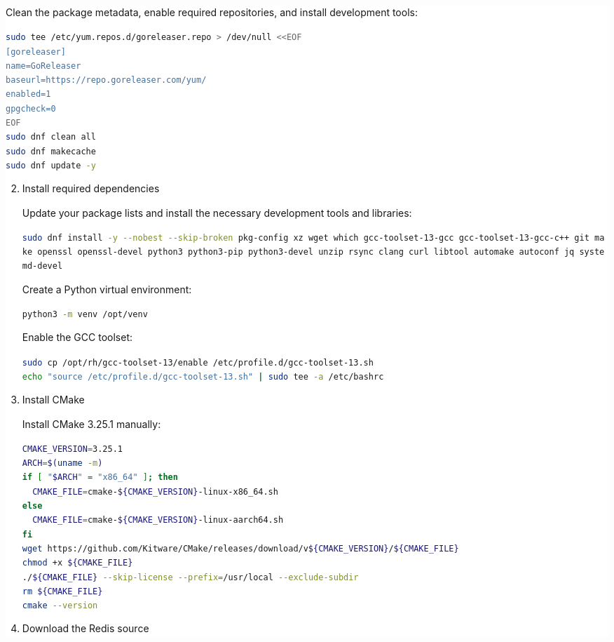    Clean the package metadata, enable required repositories, and install development tools:

   ```sh
   sudo tee /etc/yum.repos.d/goreleaser.repo > /dev/null <<EOF
   [goreleaser]
   name=GoReleaser
   baseurl=https://repo.goreleaser.com/yum/
   enabled=1
   gpgcheck=0
   EOF
   sudo dnf clean all
   sudo dnf makecache
   sudo dnf update -y
   ```

2. Install required dependencies

   Update your package lists and install the necessary development tools and libraries:

   ```sh
   sudo dnf install -y --nobest --skip-broken pkg-config xz wget which gcc-toolset-13-gcc gcc-toolset-13-gcc-c++ git make openssl openssl-devel python3 python3-pip python3-devel unzip rsync clang curl libtool automake autoconf jq systemd-devel
   ```

   Create a Python virtual environment:

   ```sh
   python3 -m venv /opt/venv
   ```

   Enable the GCC toolset:

   ```sh
   sudo cp /opt/rh/gcc-toolset-13/enable /etc/profile.d/gcc-toolset-13.sh
   echo "source /etc/profile.d/gcc-toolset-13.sh" | sudo tee -a /etc/bashrc
   ```

3. Install CMake

   Install CMake 3.25.1 manually:

   ```sh
   CMAKE_VERSION=3.25.1
   ARCH=$(uname -m)
   if [ "$ARCH" = "x86_64" ]; then
     CMAKE_FILE=cmake-${CMAKE_VERSION}-linux-x86_64.sh
   else
     CMAKE_FILE=cmake-${CMAKE_VERSION}-linux-aarch64.sh
   fi
   wget https://github.com/Kitware/CMake/releases/download/v${CMAKE_VERSION}/${CMAKE_FILE}
   chmod +x ${CMAKE_FILE}
   ./${CMAKE_FILE} --skip-license --prefix=/usr/local --exclude-subdir
   rm ${CMAKE_FILE}
   cmake --version
   ```

4. Download the Redis source
